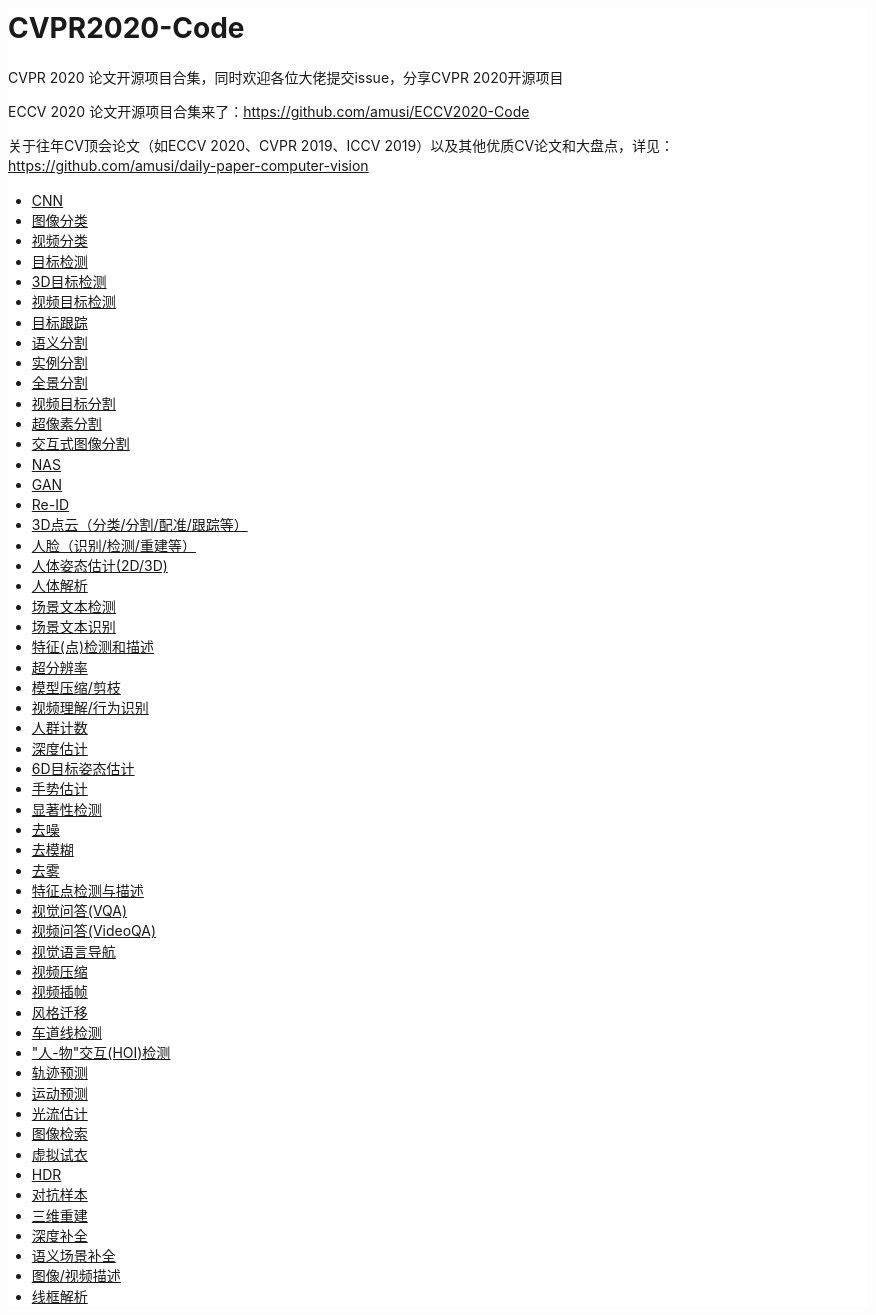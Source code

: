 # CVPR2020-Code

CVPR 2020 论文开源项目合集，同时欢迎各位大佬提交issue，分享CVPR 2020开源项目

ECCV 2020 论文开源项目合集来了：https://github.com/amusi/ECCV2020-Code

关于往年CV顶会论文（如ECCV 2020、CVPR 2019、ICCV 2019）以及其他优质CV论文和大盘点，详见： https://github.com/amusi/daily-paper-computer-vision 

- [CNN](#CNN)
- [图像分类](#Image-Classification)
- [视频分类](#Video-Classification)
- [目标检测](#Object-Detection)
- [3D目标检测](#3D-Object-Detection)
- [视频目标检测](#Video-Object-Detection)
- [目标跟踪](#Object-Tracking)
- [语义分割](#Semantic-Segmentation)
- [实例分割](#Instance-Segmentation)
- [全景分割](#Panoptic-Segmentation)
- [视频目标分割](#VOS)
- [超像素分割](#Superpixel)
- [交互式图像分割](#IIS)
- [NAS](#NAS)
- [GAN](#GAN)
- [Re-ID](#Re-ID)
- [3D点云（分类/分割/配准/跟踪等）](#3D-PointCloud)
- [人脸（识别/检测/重建等）](#Face)
- [人体姿态估计(2D/3D)](#Human-Pose-Estimation)
- [人体解析](#Human-Parsing)
- [场景文本检测](#Scene-Text-Detection)
- [场景文本识别](#Scene-Text-Recognition)
- [特征(点)检测和描述](#Feature)
- [超分辨率](#Super-Resolution)
- [模型压缩/剪枝](#Model-Compression)
- [视频理解/行为识别](#Action-Recognition)
- [人群计数](#Crowd-Counting)
- [深度估计](#Depth-Estimation)
- [6D目标姿态估计](#6DOF)
- [手势估计](#Hand-Pose)
- [显著性检测](#Saliency)
- [去噪](#Denoising)
- [去模糊](#Deblurring)
- [去雾](#Dehazing)
- [特征点检测与描述](#Feature)
- [视觉问答(VQA)](#VQA)
- [视频问答(VideoQA)](#VideoQA)
- [视觉语言导航](#VLN)
- [视频压缩](#Video-Compression)
- [视频插帧](#Video-Frame-Interpolation)
- [风格迁移](#Style-Transfer)
- [车道线检测](#Lane-Detection)
- ["人-物"交互(HOI)检测](#HOI)
- [轨迹预测](#TP)
- [运动预测](#Motion-Predication)
- [光流估计](#OF)
- [图像检索](#IR)
- [虚拟试衣](#Virtual-Try-On)
- [HDR](#HDR)
- [对抗样本](#AE)
- [三维重建](#3D-Reconstructing)
- [深度补全](#DC)
- [语义场景补全](#SSC)
- [图像/视频描述](#Captioning)
- [线框解析](#WP)